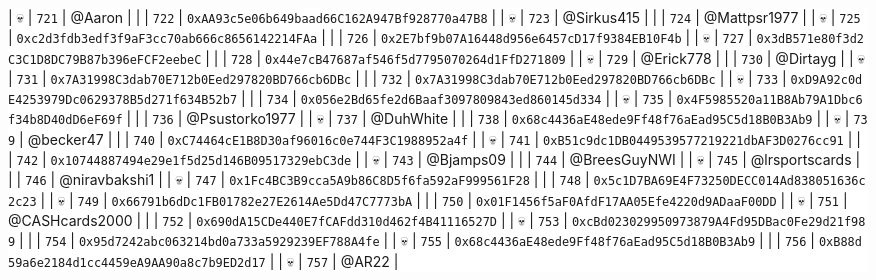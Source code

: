 | 💀 | `721` | @Aaron |
|  | `722` | `0xAA93c5e06b649baad66C162A947Bf928770a47B8` |
| 💀 | `723` | @Sirkus415 |
|  | `724` | @Mattpsr1977 |
| 💀 | `725` | `0xc2d3fdb3edf3f9aF3cc70ab666c8656142214FAa` |
|  | `726` | `0x2E7bf9b07A16448d956e6457cD17f9384EB10F4b` |
| 💀 | `727` | `0x3dB571e80f3d2C3C1D8DC79B87b396eFCF2eebeC` |
|  | `728` | `0x44e7cB47687af546f5d7795070264d1FfD271809` |
| 💀 | `729` | @Erick778 |
|  | `730` | @Dirtayg |
| 💀 | `731` | `0x7A31998C3dab70E712b0Eed297820BD766cb6DBc` |
|  | `732` | `0x7A31998C3dab70E712b0Eed297820BD766cb6DBc` |
| 💀 | `733` | `0xD9A92c0dE4253979Dc0629378B5d271f634B52b7` |
|  | `734` | `0x056e2Bd65fe2d6Baaf3097809843ed860145d334` |
| 💀 | `735` | `0x4F5985520a11B8Ab79A1Dbc6f34b8D40dD6eF69f` |
|  | `736` | @Psustorko1977 |
| 💀 | `737` | @DuhWhite |
|  | `738` | `0x68c4436aE48ede9Ff48f76aEad95C5d18B0B3Ab9` |
| 💀 | `739` | @becker47 |
|  | `740` | `0xC74464cE1B8D30af96016c0e744F3C1988952a4f` |
| 💀 | `741` | `0xB51c9dc1DB0449539577219221dbAF3D0276cc91` |
|  | `742` | `0x10744887494e29e1f5d25d146B09517329ebC3de` |
| 💀 | `743` | @Bjamps09 |
|  | `744` | @BreesGuyNWI |
| 💀 | `745` | @lrsportscards |
|  | `746` | @niravbakshi1 |
| 💀 | `747` | `0x1Fc4BC3B9cca5A9b86C8D5f6fa592aF999561F28` |
|  | `748` | `0x5c1D7BA69E4F73250DECC014Ad838051636c2c23` |
| 💀 | `749` | `0x66791b6dDc1FB01782e27E2614Ae5Dd47C7773bA` |
|  | `750` | `0x01F1456f5aF0AfdF17AA05Efe4220d9ADaaF00DD` |
| 💀 | `751` | @CASHcards2000 |
|  | `752` | `0x690dA15CDe440E7fCAFdd310d462f4B41116527D` |
| 💀 | `753` | `0xcBd023029950973879A4Fd95DBac0Fe29d21f989` |
|  | `754` | `0x95d7242abc063214bd0a733a5929239EF788A4fe` |
| 💀 | `755` | `0x68c4436aE48ede9Ff48f76aEad95C5d18B0B3Ab9` |
|  | `756` | `0xB88d59a6e2184d1cc4459eA9AA90a8c7b9ED2d17` |
| 💀 | `757` | @AR22 |